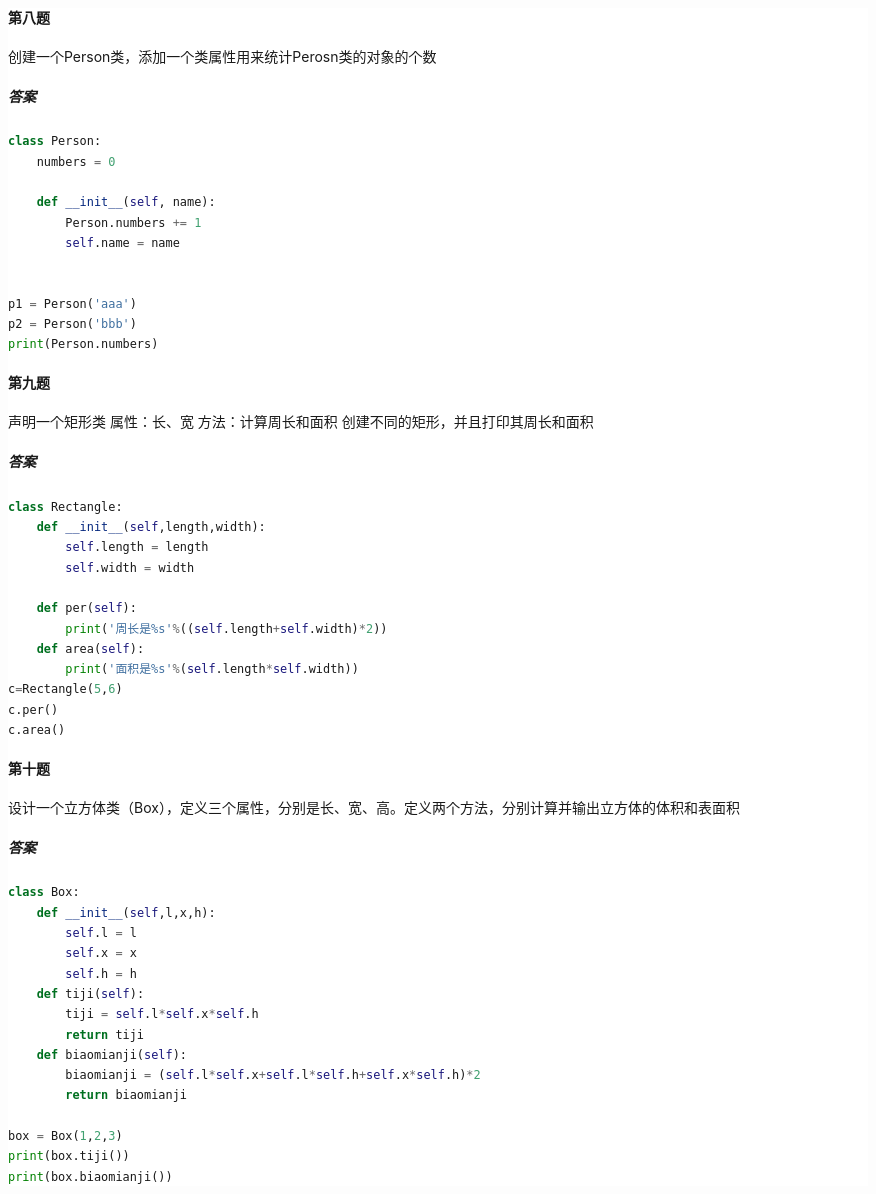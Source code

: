 #### 第八题

创建一个Person类，添加一个类属性用来统计Perosn类的对象的个数

##### 答案

```python
class Person:
    numbers = 0

    def __init__(self, name):
        Person.numbers += 1
        self.name = name


p1 = Person('aaa')
p2 = Person('bbb')
print(Person.numbers)
```

#### 第九题

声明一个矩形类
属性：长、宽 方法：计算周长和面积
创建不同的矩形，并且打印其周长和面积

##### 答案

```python
class Rectangle:
    def __init__(self,length,width):
        self.length = length
        self.width = width

    def per(self):
        print('周长是%s'%((self.length+self.width)*2))
    def area(self):
        print('面积是%s'%(self.length*self.width))
c=Rectangle(5,6)
c.per()
c.area()
```

#### 第十题

设计一个立方体类（Box），定义三个属性，分别是长、宽、高。定义两个方法，分别计算并输出立方体的体积和表面积

##### 答案

```python
class Box:
    def __init__(self,l,x,h):
        self.l = l
        self.x = x
        self.h = h
    def tiji(self):
        tiji = self.l*self.x*self.h
        return tiji
    def biaomianji(self):
        biaomianji = (self.l*self.x+self.l*self.h+self.x*self.h)*2
        return biaomianji

box = Box(1,2,3)
print(box.tiji())
print(box.biaomianji())
```
